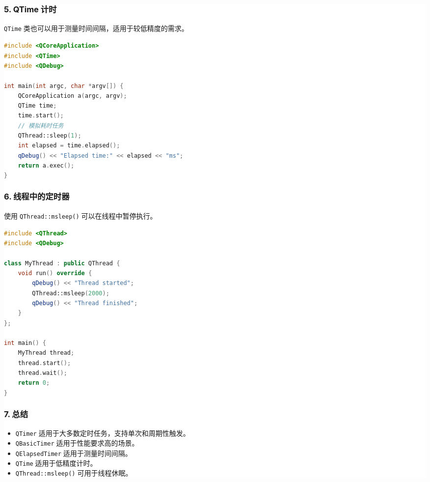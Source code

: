 ### 5. QTime 计时

`QTime` 类也可以用于测量时间间隔，适用于较低精度的需求。

```cpp
#include <QCoreApplication>
#include <QTime>
#include <QDebug>

int main(int argc, char *argv[]) {
    QCoreApplication a(argc, argv);
    QTime time;
    time.start();
    // 模拟耗时任务
    QThread::sleep(1);
    int elapsed = time.elapsed();
    qDebug() << "Elapsed time:" << elapsed << "ms";
    return a.exec();
}
```

### 6. 线程中的定时器

使用 `QThread::msleep()` 可以在线程中暂停执行。

```cpp
#include <QThread>
#include <QDebug>

class MyThread : public QThread {
    void run() override {
        qDebug() << "Thread started";
        QThread::msleep(2000);
        qDebug() << "Thread finished";
    }
};

int main() {
    MyThread thread;
    thread.start();
    thread.wait();
    return 0;
}
```

### 7. 总结

- `QTimer` 适用于大多数定时任务，支持单次和周期性触发。
- `QBasicTimer` 适用于性能要求高的场景。
- `QElapsedTimer` 适用于测量时间间隔。
- `QTime` 适用于低精度计时。
- `QThread::msleep()` 可用于线程休眠。
